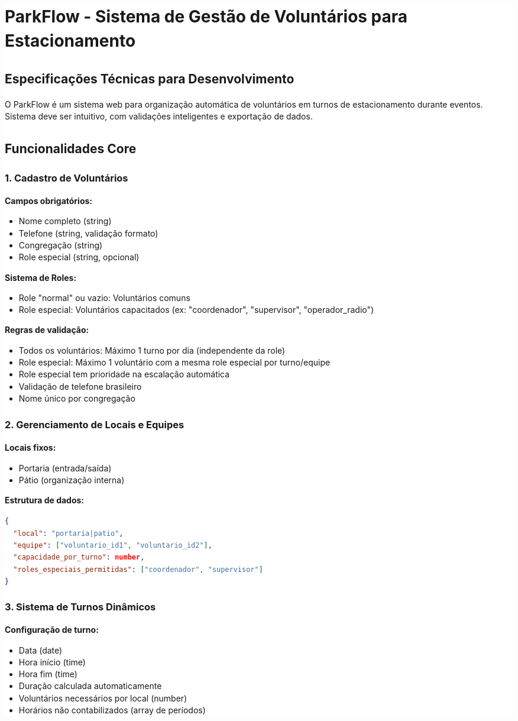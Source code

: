 # ParkFlow - Sistema de Gestão de Voluntários para Estacionamento

## Especificações Técnicas para Desenvolvimento

O ParkFlow é um sistema web para organização automática de voluntários em turnos de estacionamento durante eventos. Sistema deve ser intuitivo, com validações inteligentes e exportação de dados.

## Funcionalidades Core

### 1. Cadastro de Voluntários
**Campos obrigatórios:**
- Nome completo (string)
- Telefone (string, validação formato)
- Congregação (string)
- Role especial (string, opcional)

**Sistema de Roles:**
- Role "normal" ou vazio: Voluntários comuns
- Role especial: Voluntários capacitados (ex: "coordenador", "supervisor", "operador_radio")

**Regras de validação:**
- Todos os voluntários: Máximo 1 turno por dia (independente da role)
- Role especial: Máximo 1 voluntário com a mesma role especial por turno/equipe
- Role especial tem prioridade na escalação automática
- Validação de telefone brasileiro
- Nome único por congregação

### 2. Gerenciamento de Locais e Equipes
**Locais fixos:**
- Portaria (entrada/saída)
- Pátio (organização interna)

**Estrutura de dados:**
```json
{
  "local": "portaria|patio",
  "equipe": ["voluntario_id1", "voluntario_id2"],
  "capacidade_por_turno": number,
  "roles_especiais_permitidas": ["coordenador", "supervisor"]
}
```

### 3. Sistema de Turnos Dinâmicos

**Configuração de turno:**
- Data (date)
- Hora início (time)
- Hora fim (time)
- Duração calculada automaticamente
- Voluntários necessários por local (number)
- Horários não contabilizados (array de períodos)
